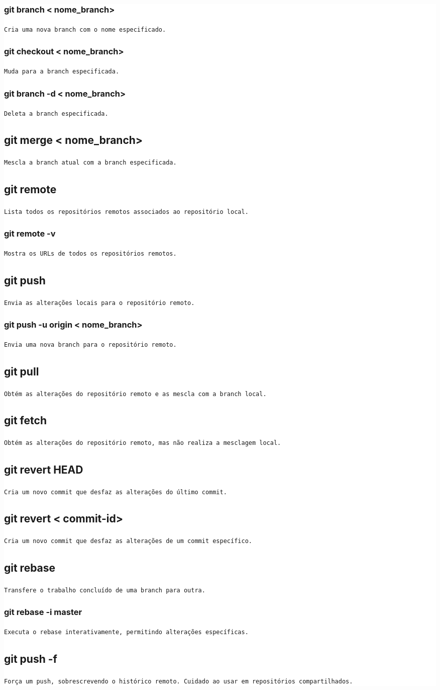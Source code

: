 ### git branch < nome_branch>
    Cria uma nova branch com o nome especificado.

### git checkout < nome_branch>
    Muda para a branch especificada.

### git branch -d < nome_branch>
    Deleta a branch especificada.

## git merge < nome_branch>
    Mescla a branch atual com a branch especificada.

## git remote
    Lista todos os repositórios remotos associados ao repositório local.

### git remote -v
    Mostra os URLs de todos os repositórios remotos.

## git push
    Envia as alterações locais para o repositório remoto.

### git push -u origin < nome_branch>
    Envia uma nova branch para o repositório remoto.

## git pull
    Obtém as alterações do repositório remoto e as mescla com a branch local.

## git fetch
    Obtém as alterações do repositório remoto, mas não realiza a mesclagem local.

## git revert HEAD
    Cria um novo commit que desfaz as alterações do último commit.

## git revert < commit-id>
    Cria um novo commit que desfaz as alterações de um commit específico.

## git rebase
    Transfere o trabalho concluído de uma branch para outra.

### git rebase -i master
    Executa o rebase interativamente, permitindo alterações específicas.

## git push -f
    Força um push, sobrescrevendo o histórico remoto. Cuidado ao usar em repositórios compartilhados.
